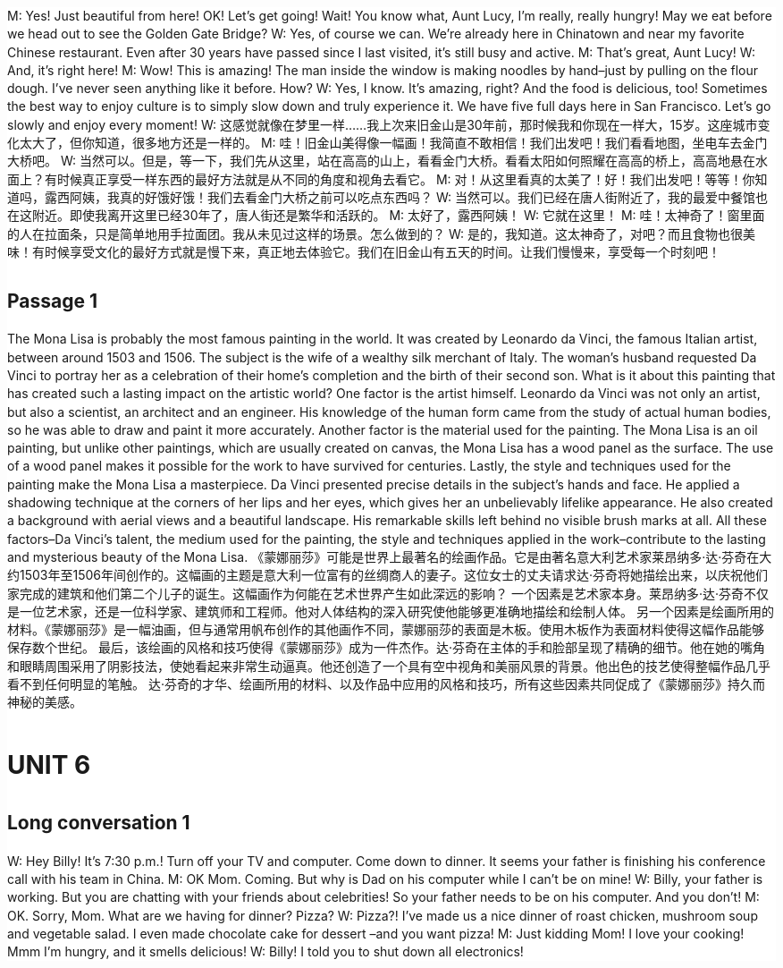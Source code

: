 M: Yes! Just beautiful from here! OK! Let’s get going! Wait! You know what, Aunt Lucy, I’m really, really hungry! May we eat before we head out to see the Golden Gate Bridge?
W: Yes, of course we can. We’re already here in Chinatown and near my favorite Chinese restaurant. Even after 30 years have passed since I last visited, it’s still busy and active.
M: That’s great, Aunt Lucy!
W: And, it’s right here!
M: Wow! This is amazing! The man inside the window is making noodles by hand–just by pulling on the flour dough. I’ve never seen anything like it before. How?
W: Yes, I know. It’s amazing, right? And the food is delicious, too! Sometimes the best way to enjoy culture is to simply slow down and truly experience it. We have five full days here in San Francisco. Let’s go slowly and enjoy every moment!
W: 这感觉就像在梦里一样……我上次来旧金山是30年前，那时候我和你现在一样大，15岁。这座城市变化太大了，但你知道，很多地方还是一样的。
M: 哇！旧金山美得像一幅画！我简直不敢相信！我们出发吧！我们看看地图，坐电车去金门大桥吧。
W: 当然可以。但是，等一下，我们先从这里，站在高高的山上，看看金门大桥。看看太阳如何照耀在高高的桥上，高高地悬在水面上？有时候真正享受一样东西的最好方法就是从不同的角度和视角去看它。
M: 对！从这里看真的太美了！好！我们出发吧！等等！你知道吗，露西阿姨，我真的好饿好饿！我们去看金门大桥之前可以吃点东西吗？
W: 当然可以。我们已经在唐人街附近了，我的最爱中餐馆也在这附近。即使我离开这里已经30年了，唐人街还是繁华和活跃的。
M: 太好了，露西阿姨！
W: 它就在这里！
M: 哇！太神奇了！窗里面的人在拉面条，只是简单地用手拉面团。我从未见过这样的场景。怎么做到的？
W: 是的，我知道。这太神奇了，对吧？而且食物也很美味！有时候享受文化的最好方式就是慢下来，真正地去体验它。我们在旧金山有五天的时间。让我们慢慢来，享受每一个时刻吧！

## Passage 1
The Mona Lisa is probably the most famous painting in the world. It was created by Leonardo da Vinci, the famous Italian artist, between around 1503 and 1506. The subject is the wife of a wealthy silk merchant of Italy. The woman’s husband requested Da Vinci to portray her as a celebration of their home’s completion and the birth of their second son. What is it about this painting that has created such a lasting impact on the artistic world?
One factor is the artist himself. Leonardo da Vinci was not only an artist, but also a scientist, an architect and an engineer. His knowledge of the human form came from the study of actual human bodies, so he was able to draw and paint it more accurately.
Another factor is the material used for the painting. The Mona Lisa is an oil painting, but unlike other paintings, which are usually created on canvas, the Mona Lisa has a wood panel as the surface. The use of a wood panel makes it possible for the work to have survived for centuries.
Lastly, the style and techniques used for the painting make the Mona Lisa a masterpiece. Da Vinci presented precise details in the subject’s hands and face. He applied a shadowing technique at the corners of her lips and her eyes, which gives her an unbelievably lifelike appearance. He also created a background with aerial views and a beautiful landscape. His remarkable skills left behind no visible brush marks at all.
All these factors–Da Vinci’s talent, the medium used for the painting, the style and techniques applied in the work–contribute to the lasting and mysterious beauty of the Mona Lisa.
《蒙娜丽莎》可能是世界上最著名的绘画作品。它是由著名意大利艺术家莱昂纳多·达·芬奇在大约1503年至1506年间创作的。这幅画的主题是意大利一位富有的丝绸商人的妻子。这位女士的丈夫请求达·芬奇将她描绘出来，以庆祝他们家完成的建筑和他们第二个儿子的诞生。这幅画作为何能在艺术世界产生如此深远的影响？
一个因素是艺术家本身。莱昂纳多·达·芬奇不仅是一位艺术家，还是一位科学家、建筑师和工程师。他对人体结构的深入研究使他能够更准确地描绘和绘制人体。
另一个因素是绘画所用的材料。《蒙娜丽莎》是一幅油画，但与通常用帆布创作的其他画作不同，蒙娜丽莎的表面是木板。使用木板作为表面材料使得这幅作品能够保存数个世纪。
最后，该绘画的风格和技巧使得《蒙娜丽莎》成为一件杰作。达·芬奇在主体的手和脸部呈现了精确的细节。他在她的嘴角和眼睛周围采用了阴影技法，使她看起来非常生动逼真。他还创造了一个具有空中视角和美丽风景的背景。他出色的技艺使得整幅作品几乎看不到任何明显的笔触。
达·芬奇的才华、绘画所用的材料、以及作品中应用的风格和技巧，所有这些因素共同促成了《蒙娜丽莎》持久而神秘的美感。

# UNIT 6
## Long conversation 1
W: Hey Billy! It’s 7:30 p.m.! Turn off your TV and computer. Come down to dinner. It seems your father is finishing his conference call with his team in China.
M: OK Mom. Coming. But why is Dad on his computer while I can’t be on mine!
W: Billy, your father is working. But you are chatting with your friends about celebrities!
So your father needs to be on his computer. And you don’t!
M: OK. Sorry, Mom. What are we having for dinner? Pizza?
W: Pizza?! I’ve made us a nice dinner of roast chicken, mushroom soup and vegetable salad. I even made chocolate cake for dessert –and you want pizza!
M: Just kidding Mom! I love your cooking! Mmm I’m hungry, and it smells delicious!
W: Billy! I told you to shut down all electronics!